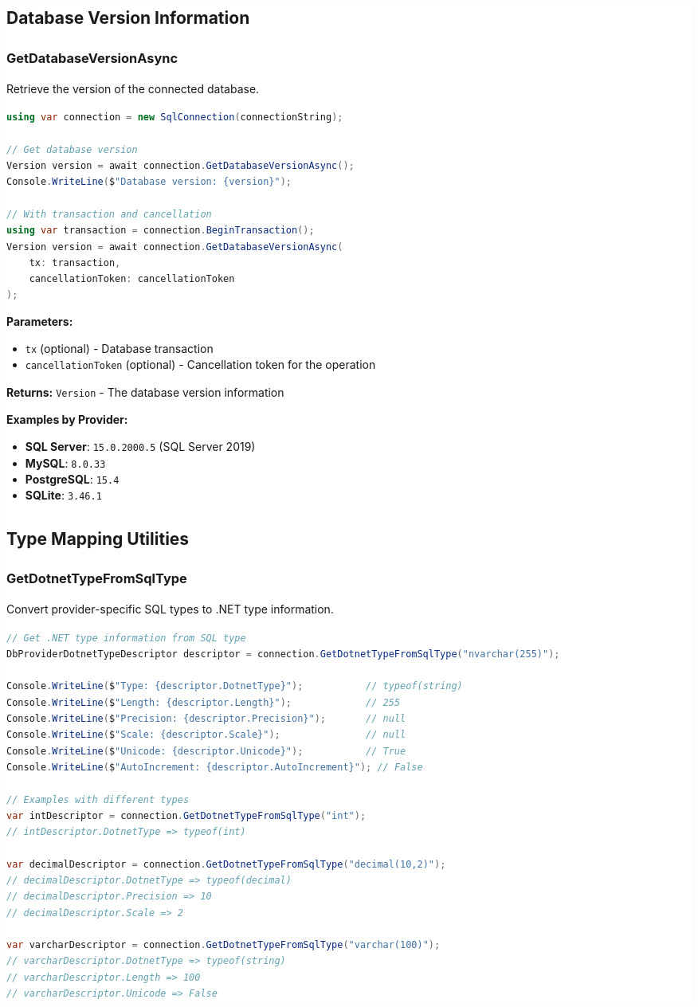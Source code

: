 ## Database Version Information

### GetDatabaseVersionAsync

Retrieve the version of the connected database.

```csharp
using var connection = new SqlConnection(connectionString);

// Get database version
Version version = await connection.GetDatabaseVersionAsync();
Console.WriteLine($"Database version: {version}");

// With transaction and cancellation
using var transaction = connection.BeginTransaction();
Version version = await connection.GetDatabaseVersionAsync(
    tx: transaction,
    cancellationToken: cancellationToken
);
```

**Parameters:**
- `tx` (optional) - Database transaction
- `cancellationToken` (optional) - Cancellation token for the operation

**Returns:** `Version` - The database version information

**Examples by Provider:**
- **SQL Server**: `15.0.2000.5` (SQL Server 2019)
- **MySQL**: `8.0.33` 
- **PostgreSQL**: `15.4`
- **SQLite**: `3.46.1`

## Type Mapping Utilities

### GetDotnetTypeFromSqlType

Convert provider-specific SQL types to .NET type information.

```csharp
// Get .NET type information from SQL type
DbProviderDotnetTypeDescriptor descriptor = connection.GetDotnetTypeFromSqlType("nvarchar(255)");

Console.WriteLine($"Type: {descriptor.DotnetType}");           // typeof(string)
Console.WriteLine($"Length: {descriptor.Length}");             // 255
Console.WriteLine($"Precision: {descriptor.Precision}");       // null
Console.WriteLine($"Scale: {descriptor.Scale}");               // null
Console.WriteLine($"Unicode: {descriptor.Unicode}");           // True
Console.WriteLine($"AutoIncrement: {descriptor.AutoIncrement}"); // False

// Examples with different types
var intDescriptor = connection.GetDotnetTypeFromSqlType("int");
// intDescriptor.DotnetType => typeof(int)

var decimalDescriptor = connection.GetDotnetTypeFromSqlType("decimal(10,2)");
// decimalDescriptor.DotnetType => typeof(decimal)
// decimalDescriptor.Precision => 10
// decimalDescriptor.Scale => 2

var varcharDescriptor = connection.GetDotnetTypeFromSqlType("varchar(100)");
// varcharDescriptor.DotnetType => typeof(string)
// varcharDescriptor.Length => 100
// varcharDescriptor.Unicode => False
```
